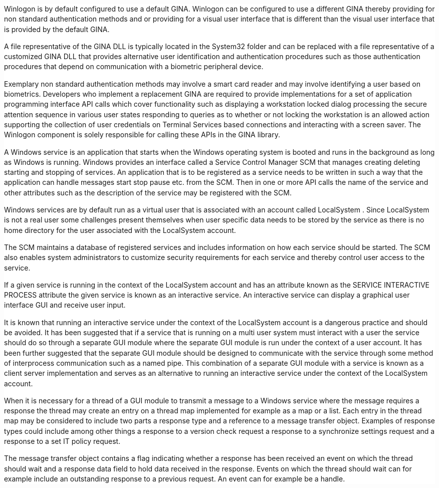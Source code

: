 Winlogon is by default configured to use a default GINA. Winlogon can be configured to use a different GINA thereby providing for non standard authentication methods and or providing for a visual user interface that is different than the visual user interface that is provided by the default GINA.

A file representative of the GINA DLL is typically located in the System32 folder and can be replaced with a file representative of a customized GINA DLL that provides alternative user identification and authentication procedures such as those authentication procedures that depend on communication with a biometric peripheral device.

Exemplary non standard authentication methods may involve a smart card reader and may involve identifying a user based on biometrics. Developers who implement a replacement GINA are required to provide implementations for a set of application programming interface API calls which cover functionality such as displaying a workstation locked dialog processing the secure attention sequence in various user states responding to queries as to whether or not locking the workstation is an allowed action supporting the collection of user credentials on Terminal Services based connections and interacting with a screen saver. The Winlogon component is solely responsible for calling these APIs in the GINA library.

A Windows service is an application that starts when the Windows operating system is booted and runs in the background as long as Windows is running. Windows provides an interface called a Service Control Manager SCM that manages creating deleting starting and stopping of services. An application that is to be registered as a service needs to be written in such a way that the application can handle messages start stop pause etc. from the SCM. Then in one or more API calls the name of the service and other attributes such as the description of the service may be registered with the SCM.

Windows services are by default run as a virtual user that is associated with an account called LocalSystem . Since LocalSystem is not a real user some challenges present themselves when user specific data needs to be stored by the service as there is no home directory for the user associated with the LocalSystem account.

The SCM maintains a database of registered services and includes information on how each service should be started. The SCM also enables system administrators to customize security requirements for each service and thereby control user access to the service.

If a given service is running in the context of the LocalSystem account and has an attribute known as the SERVICE INTERACTIVE PROCESS attribute the given service is known as an interactive service. An interactive service can display a graphical user interface GUI and receive user input.

It is known that running an interactive service under the context of the LocalSystem account is a dangerous practice and should be avoided. It has been suggested that if a service that is running on a multi user system must interact with a user the service should do so through a separate GUI module where the separate GUI module is run under the context of a user account. It has been further suggested that the separate GUI module should be designed to communicate with the service through some method of interprocess communication such as a named pipe. This combination of a separate GUI module with a service is known as a client server implementation and serves as an alternative to running an interactive service under the context of the LocalSystem account.

When it is necessary for a thread of a GUI module to transmit a message to a Windows service where the message requires a response the thread may create an entry on a thread map implemented for example as a map or a list. Each entry in the thread map may be considered to include two parts a response type and a reference to a message transfer object. Examples of response types could include among other things a response to a version check request a response to a synchronize settings request and a response to a set IT policy request.

The message transfer object contains a flag indicating whether a response has been received an event on which the thread should wait and a response data field to hold data received in the response. Events on which the thread should wait can for example include an outstanding response to a previous request. An event can for example be a handle.
